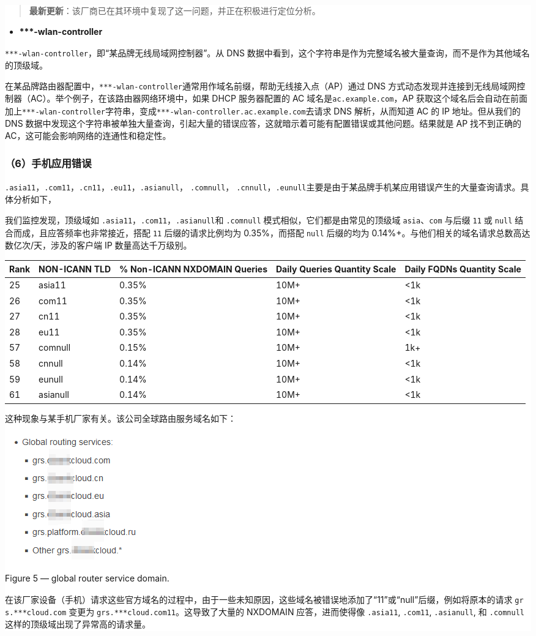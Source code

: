 > **最新更新**：该厂商已在其环境中复现了这一问题，并正在积极进行定位分析。

-   **\*\*\*-wlan-controller**

`***-wlan-controller`，即“某品牌无线局域网控制器”。从 DNS 数据中看到，这个字符串是作为完整域名被大量查询，而不是作为其他域名的顶级域。

在某品牌路由器配置中，`***-wlan-controller`通常用作域名前缀，帮助无线接入点（AP）通过 DNS 方式动态发现并连接到无线局域网控制器（AC）。举个例子，在该路由器网络环境中，如果 DHCP 服务器配置的 AC 域名是`ac.example.com`，AP 获取这个域名后会自动在前面加上`***-wlan-controller`字符串，变成`***-wlan-controller.ac.example.com`去请求 DNS 解析，从而知道 AC 的 IP 地址。但从我们的 DNS 数据中发现这个字符串被单独大量查询，引起大量的错误应答，这就暗示着可能有配置错误或其他问题。结果就是 AP 找不到正确的 AC，这可能会影响网络的连通性和稳定性。

### （6）手机应用错误

`.asia11`，`.com11`，`.cn11`，`.eu11`，`.asianull`， `.comnull`， `.cnnull`，`.eunull`主要是由于某品牌手机某应用错误产生的大量查询请求。具体分析如下，

我们监控发现，顶级域如 `.asia11`，`.com11`，`.asianull`和 `.comnull` 模式相似，它们都是由常见的顶级域 `asia`、`com` 与后缀 `11` 或 `null` 结合而成，且应答频率也非常接近，搭配 `11` 后缀的请求比例均为 0.35%，而搭配 `null` 后缀的均为 0.14%+。与他们相关的域名请求总数高达数亿次/天，涉及的客户端 IP 数量高达千万级别。

| Rank | NON-ICANN TLD | % Non-ICANN NXDOMAIN Queries | Daily Queries Quantity Scale | Daily FQDNs Quantity Scale |
| --- | --- | --- | --- | --- |
| 25  | asia11 | 0.35% | 10M+ | <1k |
| 26  | com11 | 0.35% | 10M+ | <1k |
| 27  | cn11 | 0.35% | 10M+ | <1k |
| 28  | eu11 | 0.35% | 10M+ | <1k |
| 57  | comnull | 0.15% | 10M+ | 1k+ |
| 58  | cnnull | 0.14% | 10M+ | <1k |
| 59  | eunull | 0.14% | 10M+ | <1k |
| 61  | asianull | 0.14% | 10M+ | <1k |

这种现象与某手机厂家有关。该公司全球路由服务域名如下：

![](assets/1706513322-dc000bce57787946414b2c81e9b96caf.png)

Figure 5 — global router service domain.

在该厂家设备（手机）请求这些官方域名的过程中，由于一些未知原因，这些域名被错误地添加了“11”或“null”后缀，例如将原本的请求 `grs.***cloud.com` 变更为 `grs.***cloud.com11`。这导致了大量的 NXDOMAIN 应答，进而使得像 `.asia11`, `.com11`, `.asianull`, 和 `.comnull` 这样的顶级域出现了异常高的请求量。
